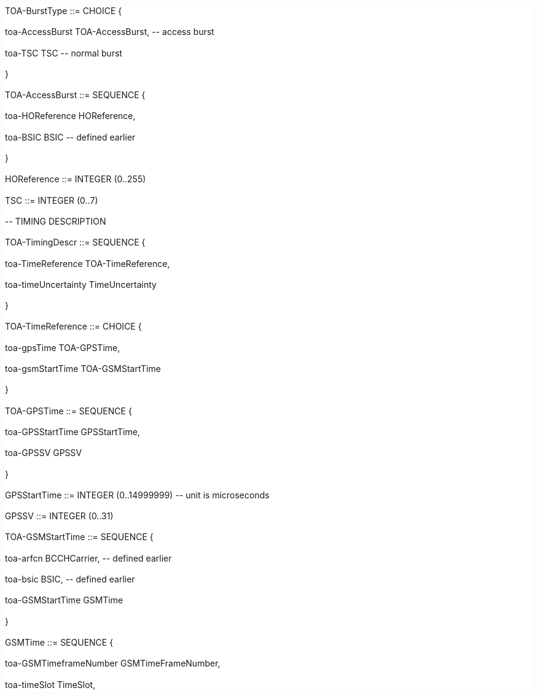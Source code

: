 TOA-BurstType ::= CHOICE {

toa-AccessBurst TOA-AccessBurst, \-- access burst

toa-TSC TSC \-- normal burst

}

TOA-AccessBurst ::= SEQUENCE {

toa-HOReference HOReference,

toa-BSIC BSIC \-- defined earlier

}

HOReference ::= INTEGER (0..255)

TSC ::= INTEGER (0..7)

\-- TIMING DESCRIPTION

TOA-TimingDescr ::= SEQUENCE {

toa-TimeReference TOA-TimeReference,

toa-timeUncertainty TimeUncertainty

}

TOA-TimeReference ::= CHOICE {

toa-gpsTime TOA-GPSTime,

toa-gsmStartTime TOA-GSMStartTime

}

TOA-GPSTime ::= SEQUENCE {

toa-GPSStartTime GPSStartTime,

toa-GPSSV GPSSV

}

GPSStartTime ::= INTEGER (0..14999999) \-- unit is microseconds

GPSSV ::= INTEGER (0..31)

TOA-GSMStartTime ::= SEQUENCE {

toa-arfcn BCCHCarrier, \-- defined earlier

toa-bsic BSIC, \-- defined earlier

toa-GSMStartTime GSMTime

}

GSMTime ::= SEQUENCE {

toa-GSMTimeframeNumber GSMTimeFrameNumber,

toa-timeSlot TimeSlot,
